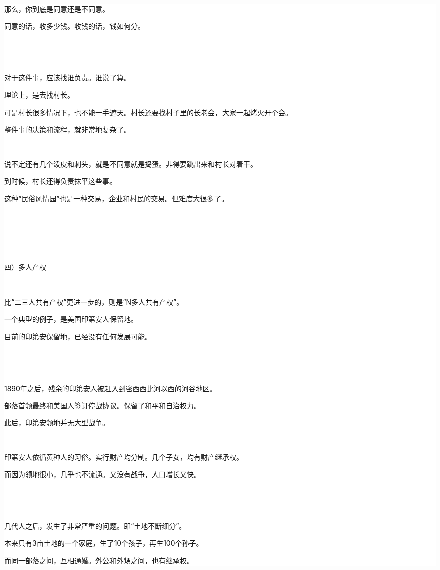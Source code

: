 那么，你到底是同意还是不同意。

同意的话，收多少钱。收钱的话，钱如何分。

&nbsp;

&nbsp;

对于这件事，应该找谁负责。谁说了算。

理论上，是去找村长。

可是村长很多情况下，也不能一手遮天。村长还要找村子里的长老会，大家一起烤火开个会。

整件事的决策和流程，就非常地复杂了。

&nbsp;

说不定还有几个泼皮和刺头，就是不同意就是捣蛋。非得要跳出来和村长对着干。

到时候，村长还得负责抹平这些事。

这种“民俗风情园”也是一种交易，企业和村民的交易。但难度大很多了。

&nbsp;

&nbsp;

&nbsp;

四）多人产权

&nbsp;

比“二三人共有产权”更进一步的，则是“N多人共有产权”。

一个典型的例子，是美国印第安人保留地。

目前的印第安保留地，已经没有任何发展可能。

&nbsp;

&nbsp;

1890年之后，残余的印第安人被赶入到密西西比河以西的河谷地区。

部落首领最终和美国人签订停战协议。保留了和平和自治权力。

此后，印第安领地并无大型战争。

&nbsp;

印第安人依循黄种人的习俗。实行财产均分制。几个子女，均有财产继承权。

而因为领地很小，几乎也不流通。又没有战争，人口增长又快。

&nbsp;

&nbsp;

几代人之后，发生了非常严重的问题。即“土地不断细分”。

本来只有3亩土地的一个家庭，生了10个孩子，再生100个孙子。

而同一部落之间，互相通婚。外公和外甥之间，也有继承权。
